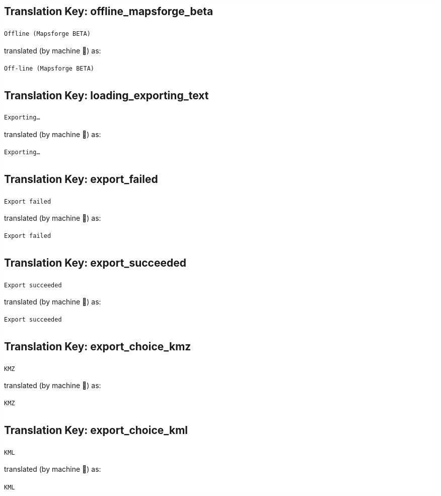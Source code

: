 
## Translation Key: offline_mapsforge_beta
```
Offline (Mapsforge BETA)
```
translated (by machine 🤖) as:
```
Off-line (Mapsforge BETA)
```


## Translation Key: loading_exporting_text
```
Exporting…
```
translated (by machine 🤖) as:
```
Exporting…
```


## Translation Key: export_failed
```
Export failed
```
translated (by machine 🤖) as:
```
Export failed
```


## Translation Key: export_succeeded
```
Export succeeded
```
translated (by machine 🤖) as:
```
Export succeeded
```


## Translation Key: export_choice_kmz
```
KMZ
```
translated (by machine 🤖) as:
```
KMZ
```


## Translation Key: export_choice_kml
```
KML
```
translated (by machine 🤖) as:
```
KML
```
